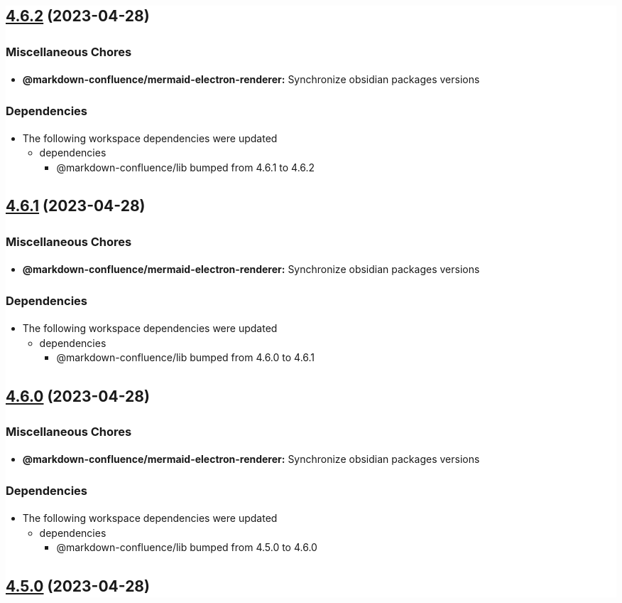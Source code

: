 ## [4.6.2](https://github.com/markdown-confluence/markdown-confluence/compare/@markdown-confluence/mermaid-electron-renderer-v4.6.1...@markdown-confluence/mermaid-electron-renderer-v4.6.2) (2023-04-28)


### Miscellaneous Chores

* **@markdown-confluence/mermaid-electron-renderer:** Synchronize obsidian packages versions


### Dependencies

* The following workspace dependencies were updated
  * dependencies
    * @markdown-confluence/lib bumped from 4.6.1 to 4.6.2

## [4.6.1](https://github.com/markdown-confluence/markdown-confluence/compare/@markdown-confluence/mermaid-electron-renderer-v4.6.0...@markdown-confluence/mermaid-electron-renderer-v4.6.1) (2023-04-28)


### Miscellaneous Chores

* **@markdown-confluence/mermaid-electron-renderer:** Synchronize obsidian packages versions


### Dependencies

* The following workspace dependencies were updated
  * dependencies
    * @markdown-confluence/lib bumped from 4.6.0 to 4.6.1

## [4.6.0](https://github.com/markdown-confluence/markdown-confluence/compare/@markdown-confluence/mermaid-electron-renderer-v4.5.0...@markdown-confluence/mermaid-electron-renderer-v4.6.0) (2023-04-28)


### Miscellaneous Chores

* **@markdown-confluence/mermaid-electron-renderer:** Synchronize obsidian packages versions


### Dependencies

* The following workspace dependencies were updated
  * dependencies
    * @markdown-confluence/lib bumped from 4.5.0 to 4.6.0

## [4.5.0](https://github.com/markdown-confluence/markdown-confluence/compare/@markdown-confluence/mermaid-electron-renderer-v4.4.0...@markdown-confluence/mermaid-electron-renderer-v4.5.0) (2023-04-28)
